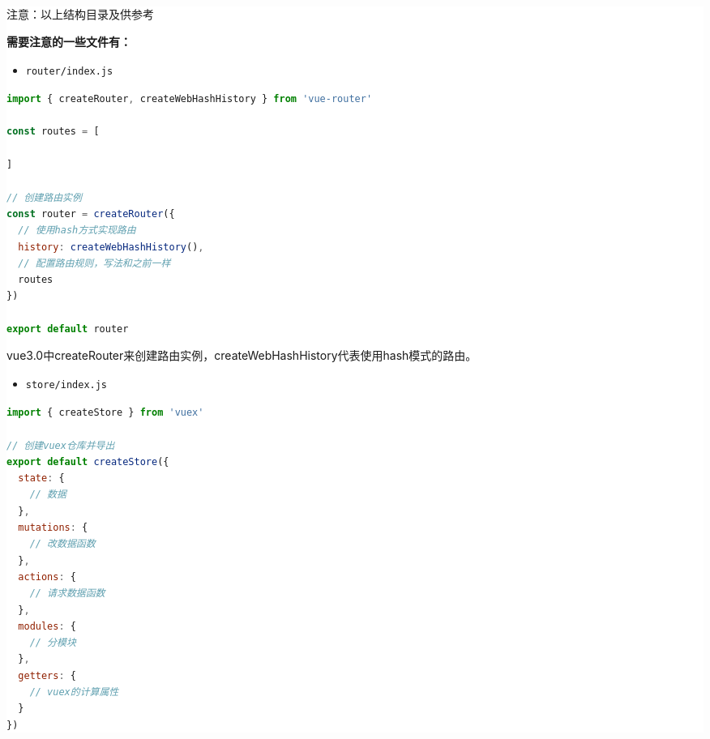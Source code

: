 注意：以上结构目录及供参考





**需要注意的一些文件有：**



- `router/index.js` 

```js
import { createRouter, createWebHashHistory } from 'vue-router'

const routes = [

]

// 创建路由实例
const router = createRouter({
  // 使用hash方式实现路由
  history: createWebHashHistory(),
  // 配置路由规则，写法和之前一样
  routes
})

export default router

```

vue3.0中createRouter来创建路由实例，createWebHashHistory代表使用hash模式的路由。



- `store/index.js`

```js
import { createStore } from 'vuex'

// 创建vuex仓库并导出
export default createStore({
  state: {
    // 数据
  },
  mutations: {
    // 改数据函数
  },
  actions: {
    // 请求数据函数
  },
  modules: {
    // 分模块
  },
  getters: {
    // vuex的计算属性
  }
})
```
